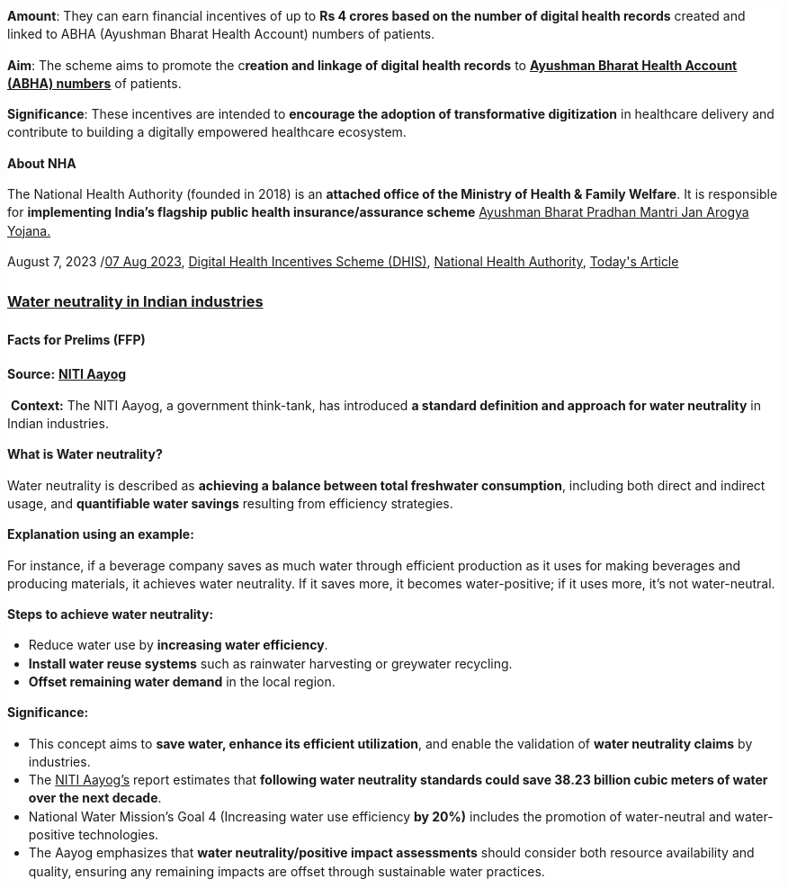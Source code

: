 **Amount**: They can earn financial incentives of up to **Rs 4 crores based on the number of digital health records** created and linked to ABHA (Ayushman Bharat Health Account) numbers of patients.

**Aim**: The scheme aims to promote the c**reation and linkage of digital health records** to [**Ayushman Bharat Health Account (ABHA) numbers**](https://www.insightsonindia.com/2022/02/14/ayushman-bharat-digital-mission-2/) of patients.

**Significance**: These incentives are intended to **encourage the adoption of transformative digitization** in healthcare delivery and contribute to building a digitally empowered healthcare ecosystem.

**About NHA** 

The National Health Authority (founded in 2018) is an **attached office of the Ministry of Health & Family Welfare**. It is responsible for **implementing India’s flagship public health insurance/assurance scheme** [Ayushman Bharat Pradhan Mantri Jan Arogya Yojana.](https://www.insightsonindia.com/social-justice/welfare-schemes/schemes-under-ministry-of-health-and-family-welfare/ayushman-bharat/)

August 7, 2023 /[07 Aug 2023](https://www.insightsonindia.com/category/07-aug-2023/ "07 Aug 2023"), [Digital Health Incentives Scheme (DHIS)](https://www.insightsonindia.com/tag/digital-health-incentives-scheme-dhis/ "Digital Health Incentives Scheme (DHIS)"), [National Health Authority](https://www.insightsonindia.com/tag/national-health-authority/ "National Health Authority"), [Today's Article](https://www.insightsonindia.com/category/today-article/ "Today's Article")

### [Water neutrality in Indian industries](https://www.insightsonindia.com/2023/08/07/water-neutrality-in-indian-industries/)

#### **Facts for Prelims (FFP)**

**Source:** [**NITI Aayog**](https://www.niti.gov.in/sites/default/files/2023-08/Report_on_Water_Neutrality_Framework_WR%26LR_vertical.pdf)

 **Context:** The NITI Aayog, a government think-tank, has introduced **a standard definition and approach for water neutrality** in Indian industries.

**What is Water neutrality?**

Water neutrality is described as **achieving a balance between total freshwater consumption**, including both direct and indirect usage, and **quantifiable water savings** resulting from efficiency strategies.

**Explanation using an example:** 

For instance, if a beverage company saves as much water through efficient production as it uses for making beverages and producing materials, it achieves water neutrality. If it saves more, it becomes water-positive; if it uses more, it’s not water-neutral.

**Steps to achieve water neutrality:**

- Reduce water use by **increasing water efficiency**.
- **Install water reuse systems** such as rainwater harvesting or greywater recycling.
- **Offset remaining water demand** in the local region.

**Significance:**

- This concept aims to **save water, enhance its efficient utilization**, and enable the validation of **water neutrality claims** by industries.
- The [NITI Aayog’s](https://www.insightsonindia.com/polity/functions-and-responsibilities-of-the-union-and-the-states-issues-and-challenges-pertaining-to-the-federal-structure-devolution-of-powers-and-finances-up-to-local-levels-and-challenges-therein/issues-and-challenges-pertaining-to-the-federal-structure/niti-aayog/) report estimates that **following water neutrality standards could save 38.23 billion cubic meters of water over the next decade**.
- National Water Mission’s Goal 4 (Increasing water use efficiency **by 20%)** includes the promotion of water-neutral and water-positive technologies.
- The Aayog emphasizes that **water neutrality/positive impact assessments** should consider both resource availability and quality, ensuring any remaining impacts are offset through sustainable water practices.
